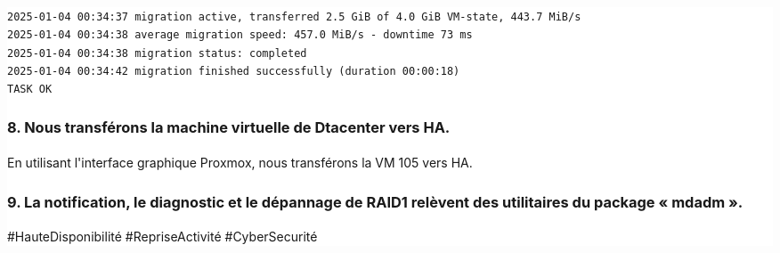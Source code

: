 ```
2025-01-04 00:34:37 migration active, transferred 2.5 GiB of 4.0 GiB VM-state, 443.7 MiB/s
2025-01-04 00:34:38 average migration speed: 457.0 MiB/s - downtime 73 ms
2025-01-04 00:34:38 migration status: completed
2025-01-04 00:34:42 migration finished successfully (duration 00:00:18)
TASK OK
```
### 8. Nous transférons la machine virtuelle de Dtacenter vers HA.
En utilisant l'interface graphique Proxmox, nous transférons la VM 105 vers HA.
### 9. La notification, le diagnostic et le dépannage de RAID1 relèvent des utilitaires du package « mdadm ».

#HauteDisponibilité #RepriseActivité #CyberSecurité
